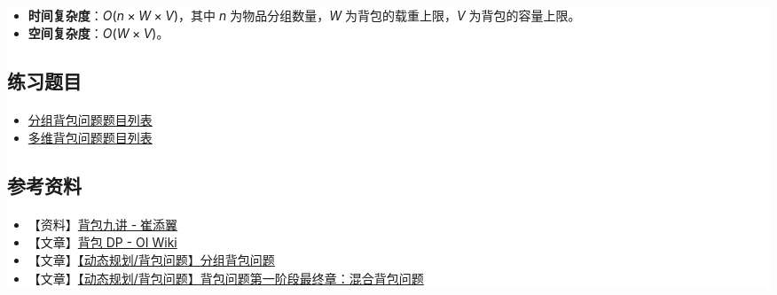 - **时间复杂度**：$O(n \times W \times V)$，其中 $n$ 为物品分组数量，$W$ 为背包的载重上限，$V$ 为背包的容量上限。
- **空间复杂度**：$O(W \times V)$。

## 练习题目

- [分组背包问题题目列表](https://github.com/itcharge/AlgoNote/tree/main/docs/00_preface/00_06_categories_list.md#%E5%88%86%E7%BB%84%E8%83%8C%E5%8C%85%E9%97%AE%E9%A2%98%E9%A2%98%E7%9B%AE)
- [多维背包问题题目列表](https://github.com/itcharge/AlgoNote/tree/main/docs/00_preface/00_06_categories_list.md#%E5%A4%9A%E7%BB%B4%E8%83%8C%E5%8C%85%E9%97%AE%E9%A2%98%E9%A2%98%E7%9B%AE)

## 参考资料

- 【资料】[背包九讲 - 崔添翼](https://github.com/tianyicui/pack)
- 【文章】[背包 DP - OI Wiki](https://oi-wiki.org/dp/knapsack/)
- 【文章】[【动态规划/背包问题】分组背包问题](https://mp.weixin.qq.com/s?__biz=MzU4NDE3MTEyMA==&mid=2247487504&idx=1&sn=9ac523ec0ac14c8634a229f8c3f919d7&chksm=fd9cbb0fcaeb32196b80a40e4408f6a7e2651167e0b9e31aa6d7c6109fbc2117340a59db12a1&token=1936267333&lang=zh_CN&scene=21#wechat_redirect)
- 【文章】[【动态规划/背包问题】背包问题第一阶段最终章：混合背包问题](https://mp.weixin.qq.com/s?__biz=MzU4NDE3MTEyMA==&mid=2247487034&idx=1&sn=eaa05b76387d34aa77f7f14f35fa78a4&chksm=fd9ca525caeb2c33095d285222dcee0dd072465bf7288bda0aab39e90a04bb7b1af018b89fd4&token=1872331648&lang=zh_CN&scene=21#wechat_redirect)